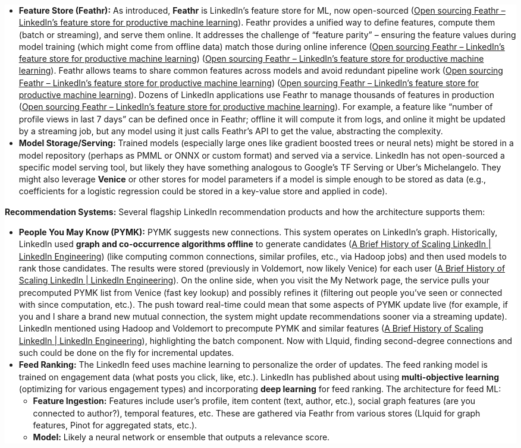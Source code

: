 - **Feature Store (Feathr):** As introduced, **Feathr** is LinkedIn’s feature store for ML, now open-sourced ([Open sourcing Feathr – LinkedIn’s feature store for productive machine learning](https://www.linkedin.com/blog/engineering/open-source/open-sourcing-feathr--linkedin-s-feature-store-for-productive-m#:~:text=We%20are%20open%20sourcing%20Feathr,specific%20feature%20pipeline%20solutions)). Feathr provides a unified way to define features, compute them (batch or streaming), and serve them online. It addresses the challenge of “feature parity” – ensuring the feature values during model training (which might come from offline data) match those during online inference ([Open sourcing Feathr – LinkedIn’s feature store for productive machine learning](https://www.linkedin.com/blog/engineering/open-source/open-sourcing-feathr--linkedin-s-feature-store-for-productive-m#:~:text=At%20LinkedIn%2C%20we%20have%20hundreds,our%20ML%20applications%20at%20scale)) ([Open sourcing Feathr – LinkedIn’s feature store for productive machine learning](https://www.linkedin.com/blog/engineering/open-source/open-sourcing-feathr--linkedin-s-feature-store-for-productive-m#:~:text=Feature%20preparation%20pipelines%2C%20the%20systems,serving%20skew)). Feathr allows teams to share common features across models and avoid redundant pipeline work ([Open sourcing Feathr – LinkedIn’s feature store for productive machine learning](https://www.linkedin.com/blog/engineering/open-source/open-sourcing-feathr--linkedin-s-feature-store-for-productive-m#:~:text=We%20are%20open%20sourcing%20Feathr,specific%20feature%20pipeline%20solutions)) ([Open sourcing Feathr – LinkedIn’s feature store for productive machine learning](https://www.linkedin.com/blog/engineering/open-source/open-sourcing-feathr--linkedin-s-feature-store-for-productive-m#:~:text=A%20few%20years%20ago%2C%20we,need%20to%20ensure%20features%20are)). Dozens of LinkedIn applications use Feathr to manage thousands of features in production ([Open sourcing Feathr – LinkedIn’s feature store for productive machine learning](https://www.linkedin.com/blog/engineering/open-source/open-sourcing-feathr--linkedin-s-feature-store-for-productive-m#:~:text=We%20are%20open%20sourcing%20Feathr,specific%20feature%20pipeline%20solutions)). For example, a feature like “number of profile views in last 7 days” can be defined once in Feathr; offline it will compute it from logs, and online it might be updated by a streaming job, but any model using it just calls Feathr’s API to get the value, abstracting the complexity.
- **Model Storage/Serving:** Trained models (especially large ones like gradient boosted trees or neural nets) might be stored in a model repository (perhaps as PMML or ONNX or custom format) and served via a service. LinkedIn has not open-sourced a specific model serving tool, but likely they have something analogous to Google’s TF Serving or Uber’s Michelangelo. They might also leverage **Venice** or other stores for model parameters if a model is simple enough to be stored as data (e.g., coefficients for a logistic regression could be stored in a key-value store and applied in code).

**Recommendation Systems:** Several flagship LinkedIn recommendation products and how the architecture supports them:

- **People You May Know (PYMK):** PYMK suggests new connections. This system operates on LinkedIn’s graph. Historically, LinkedIn used **graph and co-occurrence algorithms offline** to generate candidates ([A Brief History of Scaling LinkedIn | LinkedIn Engineering](https://engineering.linkedin.com/architecture/brief-history-scaling-linkedin#:~:text=We%E2%80%99ve%20developed%20a%20massive%20offline,Alumni%2C%20and%20profile%20browse%20maps)) (like computing common connections, similar profiles, etc., via Hadoop jobs) and then used models to rank those candidates. The results were stored (previously in Voldemort, now likely Venice) for each user ([A Brief History of Scaling LinkedIn | LinkedIn Engineering](https://engineering.linkedin.com/architecture/brief-history-scaling-linkedin#:~:text=automatically%20www)). On the online side, when you visit the My Network page, the service pulls your precomputed PYMK list from Venice (fast key lookup) and possibly refines it (filtering out people you’ve seen or connected with since computation, etc.). The push toward real-time could mean that some aspects of PYMK update live (for example, if you and I share a brand new mutual connection, the system might update recommendations sooner via a streaming update). LinkedIn mentioned using Hadoop and Voldemort to precompute PYMK and similar features ([A Brief History of Scaling LinkedIn | LinkedIn Engineering](https://engineering.linkedin.com/architecture/brief-history-scaling-linkedin#:~:text=automatically%20www)), highlighting the batch component. Now with LIquid, finding second-degree connections and such could be done on the fly for incremental updates.
- **Feed Ranking:** The LinkedIn feed uses machine learning to personalize the order of updates. The feed ranking model is trained on engagement data (what posts you click, like, etc.). LinkedIn has published about using **multi-objective learning** (optimizing for various engagement types) and incorporating **deep learning** for feed ranking. The architecture for feed ML:
  - **Feature Ingestion:** Features include user’s profile, item content (text, author, etc.), social graph features (are you connected to author?), temporal features, etc. These are gathered via Feathr from various stores (LIquid for graph features, Pinot for aggregated stats, etc.).
  - **Model:** Likely a neural network or ensemble that outputs a relevance score.